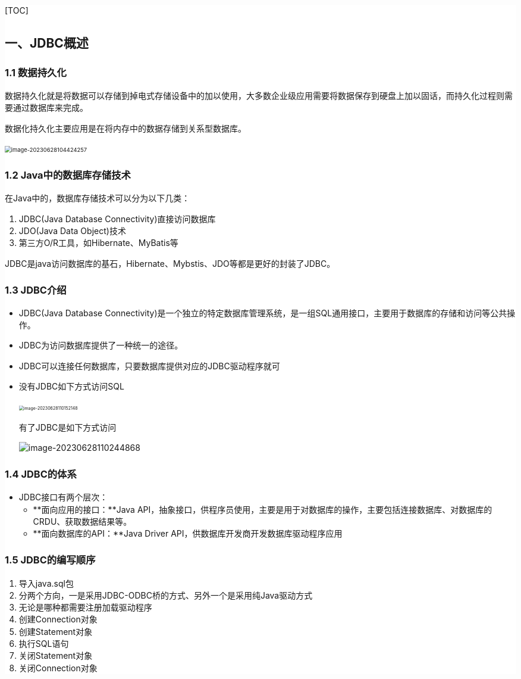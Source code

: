 [TOC]

## 一、JDBC概述

### 1.1 数据持久化

数据持久化就是将数据可以存储到掉电式存储设备中的加以使用，大多数企业级应用需要将数据保存到硬盘上加以固话，而持久化过程则需要通过数据库来完成。

数据化持久化主要应用是在将内存中的数据存储到关系型数据库。

<img src="https://gitee.com/li__son__male/my_pic_bed/raw/master/img/20230708154403.png" alt="image-20230628104424257" style="zoom:67%;" />

### 1.2 Java中的数据库存储技术

在Java中的，数据库存储技术可以分为以下几类：

1. JDBC(Java Database Connectivity)直接访问数据库
2. JDO(Java Data Object)技术
3. 第三方O/R工具，如Hibernate、MyBatis等

JDBC是java访问数据库的基石，Hibernate、Mybstis、JDO等都是更好的封装了JDBC。

### 1.3 JDBC介绍

- JDBC(Java Database Connectivity)是一个独立的特定数据库管理系统，是一组SQL通用接口，主要用于数据库的存储和访问等公共操作。

- JDBC为访问数据库提供了一种统一的途径。

- JDBC可以连接任何数据库，只要数据库提供对应的JDBC驱动程序就可

- 没有JDBC如下方式访问SQL

  <img src="https://gitee.com/li__son__male/my_pic_bed/raw/master/img/20230708154401.png" alt="image-20230628110152148" style="zoom: 50%;" />

  有了JDBC是如下方式访问

  ![image-20230628110244868](https://gitee.com/li__son__male/my_pic_bed/raw/master/img/20230708154359.png)

### 1.4 JDBC的体系

- JDBC接口有两个层次：
  - **面向应用的接口：**Java API，抽象接口，供程序员使用，主要是用于对数据库的操作，主要包括连接数据库、对数据库的CRDU、获取数据结果等。
  - **面向数据库的API：**Java Driver API，供数据库开发商开发数据库驱动程序应用

### 1.5 JDBC的编写顺序

1. 导入java.sql包
2. 分两个方向，一是采用JDBC-ODBC桥的方式、另外一个是采用纯Java驱动方式
3. 无论是哪种都需要注册加载驱动程序
4. 创建Connection对象
5. 创建Statement对象
6. 执行SQL语句
7. 关闭Statement对象
8. 关闭Connection对象
